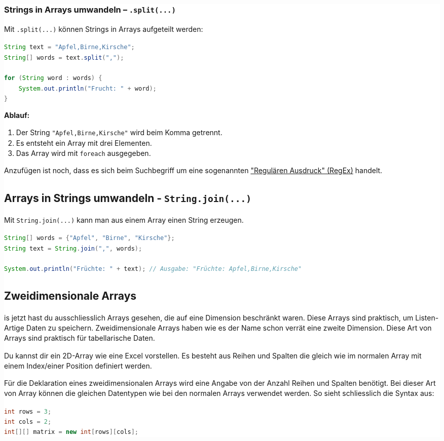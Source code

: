### Strings in Arrays umwandeln – `.split(...)`

Mit `.split(...)` können Strings in Arrays aufgeteilt werden:

```java
String text = "Apfel,Birne,Kirsche";
String[] words = text.split(",");

for (String word : words) {
    System.out.println("Frucht: " + word);
}
```

**Ablauf:**

1. Der String `"Apfel,Birne,Kirsche"` wird beim Komma getrennt.
2. Es entsteht ein Array mit drei Elementen.
3. Das Array wird mit `foreach` ausgegeben.

Anzufügen ist noch, dass es sich beim Suchbegriff um eine sogenannten ["Regulären Ausdruck" (RegEx)](../14_regex/)
handelt.

## Arrays in Strings umwandeln - `String.join(...)`

Mit `String.join(...)` kann man aus einem Array einen String erzeugen.

```java
String[] words = {"Apfel", "Birne", "Kirsche"};
String text = String.join(",", words);

System.out.println("Früchte: " + text); // Ausgabe: "Früchte: Apfel,Birne,Kirsche"
```

## Zweidimensionale Arrays

is jetzt hast du ausschliesslich Arrays gesehen, die auf eine Dimension beschränkt waren. Diese Arrays sind praktisch,
um Listen-Artige Daten zu speichern. Zweidimensionale Arrays haben wie es der Name schon verrät eine zweite Dimension.
Diese Art von Arrays sind praktisch für tabellarische Daten.

Du kannst dir ein 2D-Array wie eine Excel vorstellen. Es besteht aus Reihen und Spalten die gleich wie im normalen Array
mit einem Index/einer Position definiert werden.

Für die Deklaration eines zweidimensionalen Arrays wird eine Angabe von der Anzahl Reihen und Spalten benötigt.
Bei dieser Art von Array können die gleichen Datentypen wie bei den normalen Arrays verwendet werden. So sieht
schliesslich die Syntax aus:

```java
int rows = 3;
int cols = 2;
int[][] matrix = new int[rows][cols];
```
